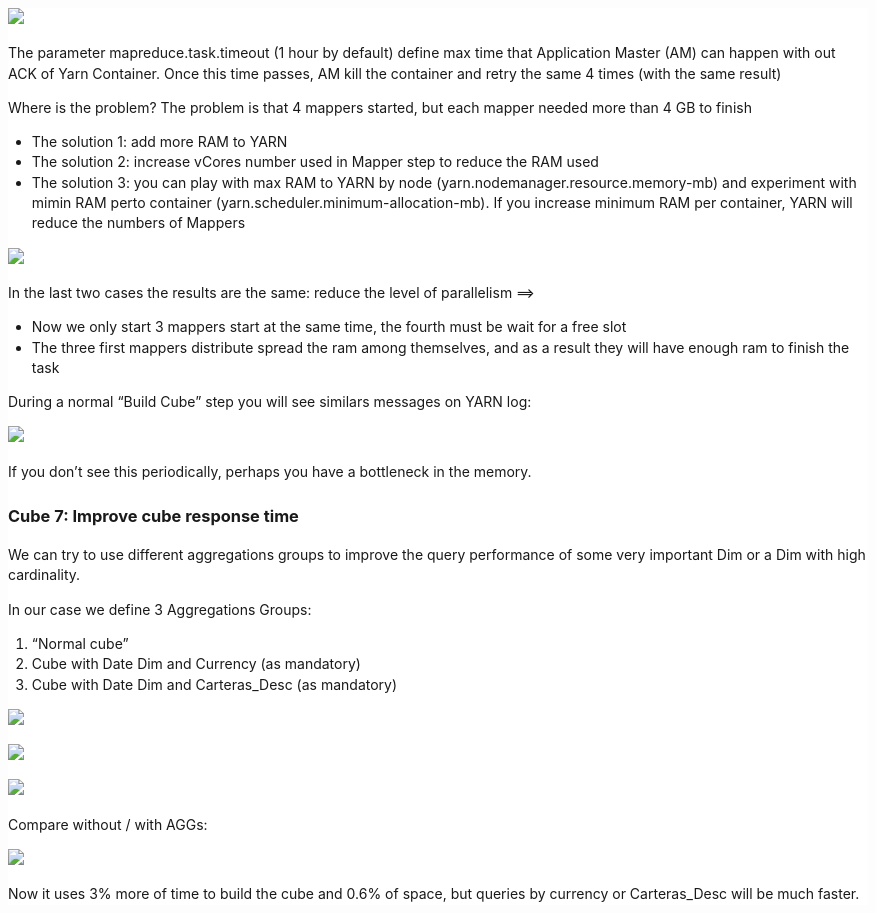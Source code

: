 ![]( /images/tutorial/2.0/cube_build_performance/26.png)


The parameter mapreduce.task.timeout  (1 hour by default) define max time that Application Master (AM) can happen with out ACK of Yarn Container. Once this time passes, AM kill the container and retry the same 4 times (with the same result)

Where is the problem? The problem is that 4 mappers started, but each mapper needed more than 4 GB to finish

* The solution 1: add more RAM to YARN 
* The solution 2: increase vCores number used in Mapper step to reduce the RAM used
* The solution 3: you can play with max RAM to YARN by node  (yarn.nodemanager.resource.memory-mb) and experiment with mimin RAM perto container (yarn.scheduler.minimum-allocation-mb). If you increase minimum RAM per container, YARN will reduce the numbers of Mappers     

![]( /images/tutorial/2.0/cube_build_performance/27.png)


In the last two cases the results are the same: reduce the level of parallelism ==> 
* Now we only start 3 mappers start at the same time, the fourth must be wait for a free slot
* The three first mappers distribute spread the ram among themselves, and as a result they will have enough ram to finish the task

During a normal “Build Cube” step you will see similars messages on YARN log:

![]( /images/tutorial/2.0/cube_build_performance/28.png)


If you don’t see this periodically, perhaps you have a bottleneck in the memory.



### Cube 7: Improve cube response time
We can try to use different aggregations groups to improve the query performance of some very important Dim or a Dim with high cardinality.

In our case we define 3 Aggregations Groups: 
1. “Normal cube”
2. Cube with Date Dim and Currency (as mandatory)
3. Cube with Date Dim and Carteras_Desc (as mandatory)

![]( /images/tutorial/2.0/cube_build_performance/29.png)


![]( /images/tutorial/2.0/cube_build_performance/30.png)


![]( /images/tutorial/2.0/cube_build_performance/31.png)



Compare without / with AGGs:

![]( /images/tutorial/2.0/cube_build_performance/32.png)


Now it uses 3% more of time to build the cube and 0.6% of space, but queries by currency or Carteras_Desc will be much faster.




